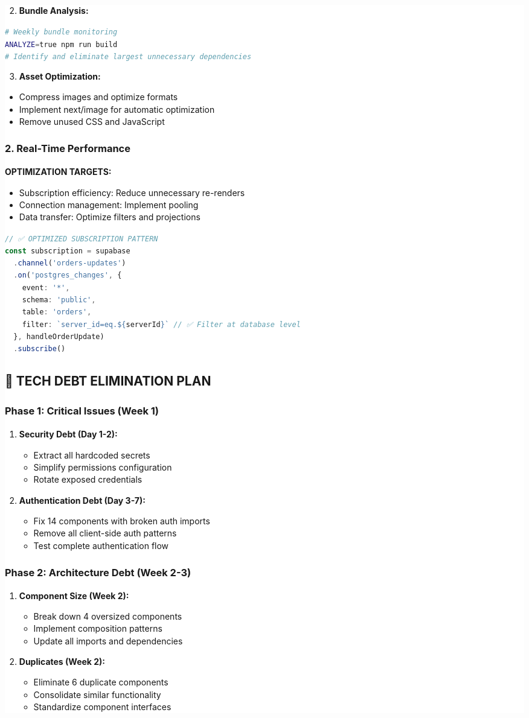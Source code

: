 2. **Bundle Analysis:**
```bash
# Weekly bundle monitoring
ANALYZE=true npm run build
# Identify and eliminate largest unnecessary dependencies
```

3. **Asset Optimization:**
- Compress images and optimize formats
- Implement next/image for automatic optimization
- Remove unused CSS and JavaScript

### 2. Real-Time Performance

**OPTIMIZATION TARGETS:**
- Subscription efficiency: Reduce unnecessary re-renders
- Connection management: Implement pooling
- Data transfer: Optimize filters and projections

```typescript
// ✅ OPTIMIZED SUBSCRIPTION PATTERN
const subscription = supabase
  .channel('orders-updates')
  .on('postgres_changes', {
    event: '*',
    schema: 'public', 
    table: 'orders',
    filter: `server_id=eq.${serverId}` // ✅ Filter at database level
  }, handleOrderUpdate)
  .subscribe()
```

## 🔧 TECH DEBT ELIMINATION PLAN

### Phase 1: Critical Issues (Week 1)

1. **Security Debt (Day 1-2):**
   - Extract all hardcoded secrets
   - Simplify permissions configuration
   - Rotate exposed credentials

2. **Authentication Debt (Day 3-7):**
   - Fix 14 components with broken auth imports
   - Remove all client-side auth patterns
   - Test complete authentication flow

### Phase 2: Architecture Debt (Week 2-3)

1. **Component Size (Week 2):**
   - Break down 4 oversized components
   - Implement composition patterns
   - Update all imports and dependencies

2. **Duplicates (Week 2):**
   - Eliminate 6 duplicate components
   - Consolidate similar functionality
   - Standardize component interfaces
